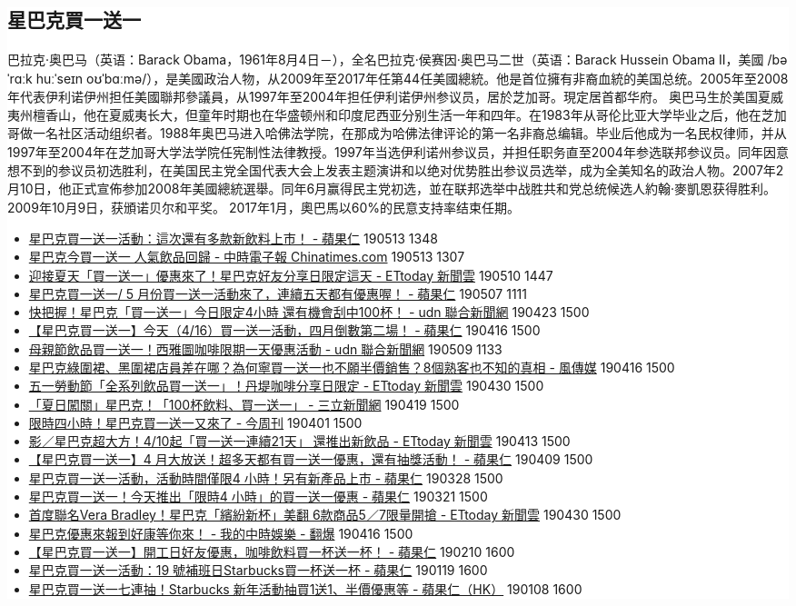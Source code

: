 ## 星巴克買一送一

巴拉克·奥巴马（英语：Barack Obama，1961年8月4日－），全名巴拉克·侯赛因·奥巴马二世（英语：Barack Hussein Obama II，美國 /bəˈrɑːk huːˈseɪn oʊˈbɑːmə/），是美國政治人物，从2009年至2017年任第44任美國總統。他是首位擁有非裔血統的美国总统。2005年至2008年代表伊利诺伊州担任美國聯邦參議員，从1997年至2004年担任伊利诺伊州参议员，居於芝加哥。現定居首都华府。
奥巴马生於美国夏威夷州檀香山，他在夏威夷长大，但童年时期也在华盛顿州和印度尼西亚分别生活一年和四年。在1983年从哥伦比亚大学毕业之后，他在芝加哥做一名社区活动组织者。1988年奥巴马进入哈佛法学院，在那成为哈佛法律评论的第一名非裔总编辑。毕业后他成为一名民权律师，并从1997年至2004年在芝加哥大学法学院任宪制性法律教授。1997年当选伊利诺州参议员，并担任职务直至2004年参选联邦参议员。同年因意想不到的参议员初选胜利，在美国民主党全国代表大会上发表主题演讲和以绝对优势胜出参议员选举，成为全美知名的政治人物。2007年2月10日，他正式宣佈参加2008年美國總統選舉。同年6月赢得民主党初选，並在联邦选举中战胜共和党总统候选人約翰·麥凱恩获得胜利。2009年10月9日，获頒诺贝尔和平奖。
2017年1月，奧巴馬以60%的民意支持率结束任期。
- [星巴克買一送一活動：這次還有多款新飲料上市！ - 蘋果仁](https://applealmond.com/posts/52589 "星巴克買一送一活動：這次還有多款新飲料上市！ - 蘋果仁") 190513 1348
- [星巴克今買一送一 人氣飲品回歸 - 中時電子報 Chinatimes.com](https://www.chinatimes.com/realtimenews/20190513001963-260405 "星巴克今買一送一 人氣飲品回歸 - 中時電子報 Chinatimes.com") 190513 1307
- [迎接夏天「買一送一」優惠來了！星巴克好友分享日限定這天 - ETtoday 新聞雲](https://www.ettoday.net/news/20190510/1441509.htm "迎接夏天「買一送一」優惠來了！星巴克好友分享日限定這天 - ETtoday 新聞雲") 190510 1447
- [星巴克買一送一/ 5 月份買一送一活動來了，連續五天都有優惠喔！ - 蘋果仁](https://applealmond.com/posts/52201 "星巴克買一送一/ 5 月份買一送一活動來了，連續五天都有優惠喔！ - 蘋果仁") 190507 1111
- [快把握！星巴克「買一送一」今日限定4小時 還有機會刮中100杯！ - udn 聯合新聞網](https://udn.com/news/story/7185/3771294 "快把握！星巴克「買一送一」今日限定4小時 還有機會刮中100杯！ - udn 聯合新聞網") 190423 1500
- [【星巴克買一送一】今天（4/16）買一送一活動，四月倒數第二場！ - 蘋果仁](https://applealmond.com/posts/51122 "【星巴克買一送一】今天（4/16）買一送一活動，四月倒數第二場！ - 蘋果仁") 190416 1500
- [母親節飲品買一送一！西雅圖咖啡限期一天優惠活動 - udn 聯合新聞網](https://udn.com/news/story/7185/3802268 "母親節飲品買一送一！西雅圖咖啡限期一天優惠活動 - udn 聯合新聞網") 190509 1133
- [星巴克綠圍裙、黑圍裙店員差在哪？為何寧買一送一也不願半價銷售？8個熟客也不知的真相 - 風傳媒](https://www.storm.mg/lifestyle/1174553 "星巴克綠圍裙、黑圍裙店員差在哪？為何寧買一送一也不願半價銷售？8個熟客也不知的真相 - 風傳媒") 190416 1500
- [五一勞動節「全系列飲品買一送一」！丹堤咖啡分享日限定 - ETtoday 新聞雲](https://www.ettoday.net/news/20190430/1434023.htm "五一勞動節「全系列飲品買一送一」！丹堤咖啡分享日限定 - ETtoday 新聞雲") 190430 1500
- [「夏日闖關」星巴克！「100杯飲料、買一送一」 - 三立新聞網](https://travel.setn.com/News/529267 "「夏日闖關」星巴克！「100杯飲料、買一送一」 - 三立新聞網") 190419 1500
- [限時四小時！星巴克買一送一又來了 - 今周刊](https://www.businesstoday.com.tw/article/category/80392/post/201904010012/%E9%99%90%E6%99%82%E5%9B%9B%E5%B0%8F%E6%99%82%EF%BC%81%E6%98%9F%E5%B7%B4%E5%85%8B%E8%B2%B7%E4%B8%80%E9%80%81%E4%B8%80%E5%8F%88%E4%BE%86%E4%BA%86 "限時四小時！星巴克買一送一又來了 - 今周刊") 190401 1500
- [影／星巴克超大方！4/10起「買一送一連續21天」 還推出新飲品 - ETtoday 新聞雲](https://travel.ettoday.net/article/1421063.htm "影／星巴克超大方！4/10起「買一送一連續21天」 還推出新飲品 - ETtoday 新聞雲") 190413 1500
- [【星巴克買一送一】4 月大放送！超多天都有買一送一優惠，還有抽獎活動！ - 蘋果仁](https://applealmond.com/posts/50795 "【星巴克買一送一】4 月大放送！超多天都有買一送一優惠，還有抽獎活動！ - 蘋果仁") 190409 1500
- [星巴克買一送一活動，活動時間僅限4 小時！另有新產品上市 - 蘋果仁](https://applealmond.com/posts/50262 "星巴克買一送一活動，活動時間僅限4 小時！另有新產品上市 - 蘋果仁") 190328 1500
- [星巴克買一送一！今天推出「限時4 小時」的買一送一優惠 - 蘋果仁](https://applealmond.com/posts/49874 "星巴克買一送一！今天推出「限時4 小時」的買一送一優惠 - 蘋果仁") 190321 1500
- [首度聯名Vera Bradley！星巴克「繽紛新杯」美翻 6款商品5／7限量開搶 - ETtoday 新聞雲](https://www.ettoday.net/news/20190430/1433964.htm "首度聯名Vera Bradley！星巴克「繽紛新杯」美翻 6款商品5／7限量開搶 - ETtoday 新聞雲") 190430 1500
- [星巴克優惠來報到好康等你來！ - 我的中時娛樂 - 翻爆](https://mycte.turnnewsapp.com/life/323326 "星巴克優惠來報到好康等你來！ - 我的中時娛樂 - 翻爆") 190416 1500
- [【星巴克買一送一】開工日好友優惠，咖啡飲料買一杯送一杯！ - 蘋果仁](https://applealmond.com/posts/48082 "【星巴克買一送一】開工日好友優惠，咖啡飲料買一杯送一杯！ - 蘋果仁") 190210 1600
- [星巴克買一送一活動：19 號補班日Starbucks買一杯送一杯 - 蘋果仁](https://applealmond.com/posts/46964 "星巴克買一送一活動：19 號補班日Starbucks買一杯送一杯 - 蘋果仁") 190119 1600
- [星巴克買一送一七連抽！Starbucks 新年活動抽買1送1、半價優惠等 - 蘋果仁（HK）](https://applealmond.com/posts/46674 "星巴克買一送一七連抽！Starbucks 新年活動抽買1送1、半價優惠等 - 蘋果仁（HK）") 190108 1600

